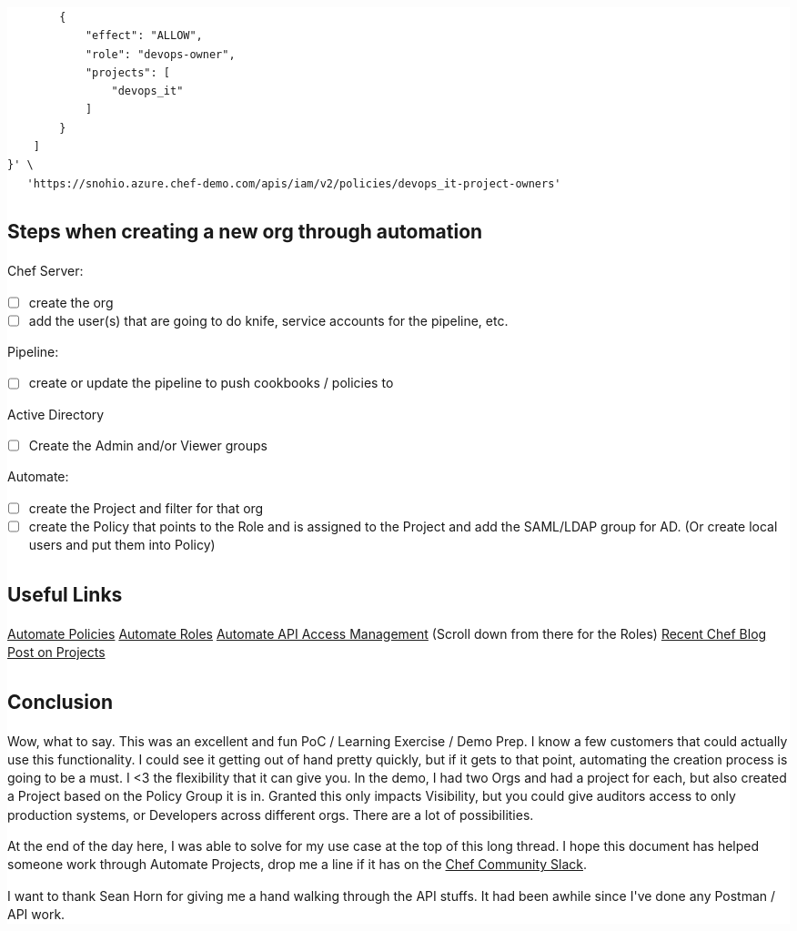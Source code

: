 ```Shell - wget
        {
            "effect": "ALLOW",
            "role": "devops-owner",
            "projects": [
                "devops_it"
            ]
        }
    ]
}' \
   'https://snohio.azure.chef-demo.com/apis/iam/v2/policies/devops_it-project-owners'
```

## Steps when creating a new org through automation

Chef Server:

- [ ] create the org
- [ ] add the user(s) that are going to do knife, service accounts for the pipeline, etc.

Pipeline:

- [ ] create or update the pipeline to push cookbooks / policies to

Active Directory

- [ ] Create the Admin and/or Viewer groups

Automate:

- [ ] create the Project and filter for that org
- [ ] create the Policy that points to the Role and is assigned to the Project and add the SAML/LDAP group for AD. (Or create local users and put them into Policy)

## Useful Links

[Automate Policies](https://docs.chef.io/automate/policies/)
[Automate Roles](https://docs.chef.io/automate/roles/)
[Automate API Access Management](https://docs.chef.io/automate/api/#tag/policies) (Scroll down from there for the Roles)
[Recent Chef Blog Post on Projects](https://www.chef.io/blog/group-nodes-via-projects-in-chef-automate)

## Conclusion

Wow, what to say. This was an excellent and fun PoC / Learning Exercise / Demo Prep. I know a few customers that could actually use this functionality.  I could see it getting out of hand pretty quickly, but if it gets to that point, automating the creation process is going to be a must. I <3 the flexibility that it can give you. In the demo, I had two Orgs and had a project for each, but also created a Project based on the Policy Group it is in. Granted this only impacts Visibility, but you could give auditors access to only production systems, or Developers across different orgs. There are a lot of possibilities.

At the end of the day here, I was able to solve for my use case at the top of this long thread. I hope this document has helped someone work through Automate Projects, drop me a line if it has on the [Chef Community Slack](https://community.chef.io/slack).

I want to thank Sean Horn for giving me a hand walking through the API stuffs. It had been awhile since I've done any Postman / API work.
